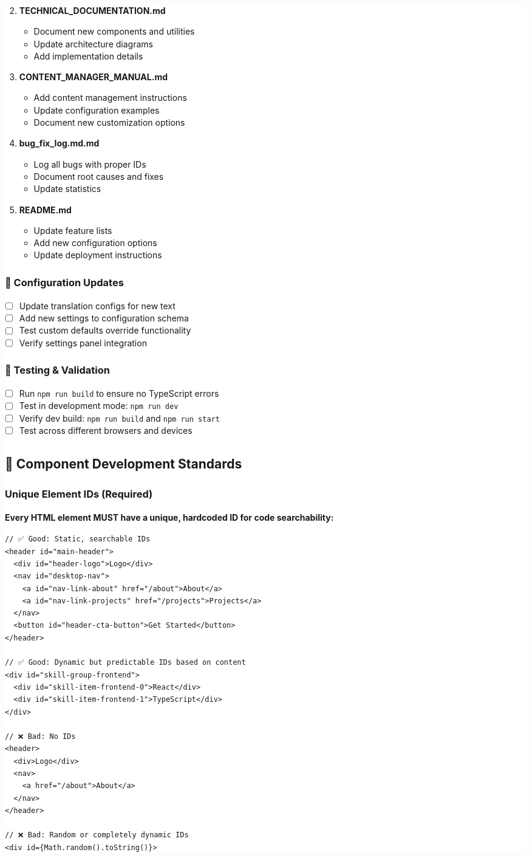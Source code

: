 2. **TECHNICAL_DOCUMENTATION.md**
   - Document new components and utilities
   - Update architecture diagrams
   - Add implementation details

3. **CONTENT_MANAGER_MANUAL.md**
   - Add content management instructions
   - Update configuration examples
   - Document new customization options

4. **bug_fix_log.md.md**
   - Log all bugs with proper IDs
   - Document root causes and fixes
   - Update statistics

5. **README.md**
   - Update feature lists
   - Add new configuration options
   - Update deployment instructions

### 🔧 Configuration Updates
- [ ] Update translation configs for new text
- [ ] Add new settings to configuration schema
- [ ] Test custom defaults override functionality
- [ ] Verify settings panel integration

### 🧪 Testing & Validation
- [ ] Run `npm run build` to ensure no TypeScript errors
- [ ] Test in development mode: `npm run dev`
- [ ] Verify dev build: `npm run build` and `npm run start`
- [ ] Test across different browsers and devices

## 🎯 Component Development Standards

### Unique Element IDs (Required)

**Every HTML element MUST have a unique, hardcoded ID for code searchability:**

```tsx
// ✅ Good: Static, searchable IDs
<header id="main-header">
  <div id="header-logo">Logo</div>
  <nav id="desktop-nav">
    <a id="nav-link-about" href="/about">About</a>
    <a id="nav-link-projects" href="/projects">Projects</a>
  </nav>
  <button id="header-cta-button">Get Started</button>
</header>

// ✅ Good: Dynamic but predictable IDs based on content
<div id="skill-group-frontend">
  <div id="skill-item-frontend-0">React</div>
  <div id="skill-item-frontend-1">TypeScript</div>
</div>

// ❌ Bad: No IDs
<header>
  <div>Logo</div>
  <nav>
    <a href="/about">About</a>
  </nav>
</header>

// ❌ Bad: Random or completely dynamic IDs
<div id={Math.random().toString()}>
```